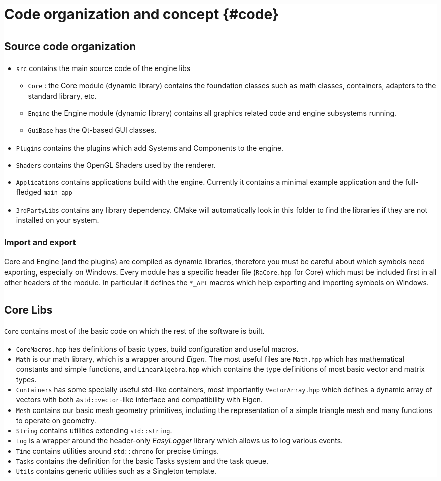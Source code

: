 # Code organization and concept {#code}

## Source code organization
*   `src` contains the main source code of the engine libs

    *   `Core` : the Core module (dynamic library) contains the foundation
 classes such as math classes, containers, adapters to the standard
 library, etc. 
 
    *   `Engine` the Engine module (dynamic library) contains all graphics related code and engine subsystems running.
    
    *   `GuiBase` has the Qt-based GUI classes.
    
*   `Plugins` contains the plugins which add Systems and Components to the engine.

*   `Shaders` contains the OpenGL Shaders used by the renderer.

*   `Applications` contains applications build with the engine. Currently it contains a minimal example application and the full-fledged `main-app`

*   `3rdPartyLibs` contains any library dependency. CMake will automatically look in this folder to find the libraries if they are not installed on your system.

### Import and export
Core and Engine (and the plugins) are compiled as dynamic libraries, therefore you must be careful about which symbols 
need exporting, especially on Windows. Every module has a specific header file (`RaCore.hpp` for Core) which must 
be included first in all other headers of the module. In particular it defines the `*_API` macros which help exporting 
and importing symbols on Windows.

## Core Libs
`Core` contains most of the basic code on which the rest of the software is built.
*   `CoreMacros.hpp` has definitions of basic types, build configuration and useful macros.
*   `Math` is our math library, which is a wrapper around _Eigen_. The most useful files are `Math.hpp` which has mathematical constants and simple functions, and `LinearAlgebra.hpp` which contains the type definitions of most basic vector and matrix types.
*   `Containers` has some specially useful std-like containers, most importantly `VectorArray.hpp` which defines a dynamic array of vectors with both a`std::vector`-like interface and compatibility with Eigen. 
*   `Mesh` contains our basic mesh geometry primitives, including the representation of a simple triangle mesh and many functions to operate on geometry.
*   `String` contains utilities extending `std::string`. 
*   `Log` is a wrapper around the header-only _EasyLogger_ library which allows us to log various events.
*   `Time` contains utilities around `std::chrono` for precise timings.
*   `Tasks` contains the definition for the basic Tasks system and the task queue.
*   `Utils` contains generic utilities such as a Singleton template.
